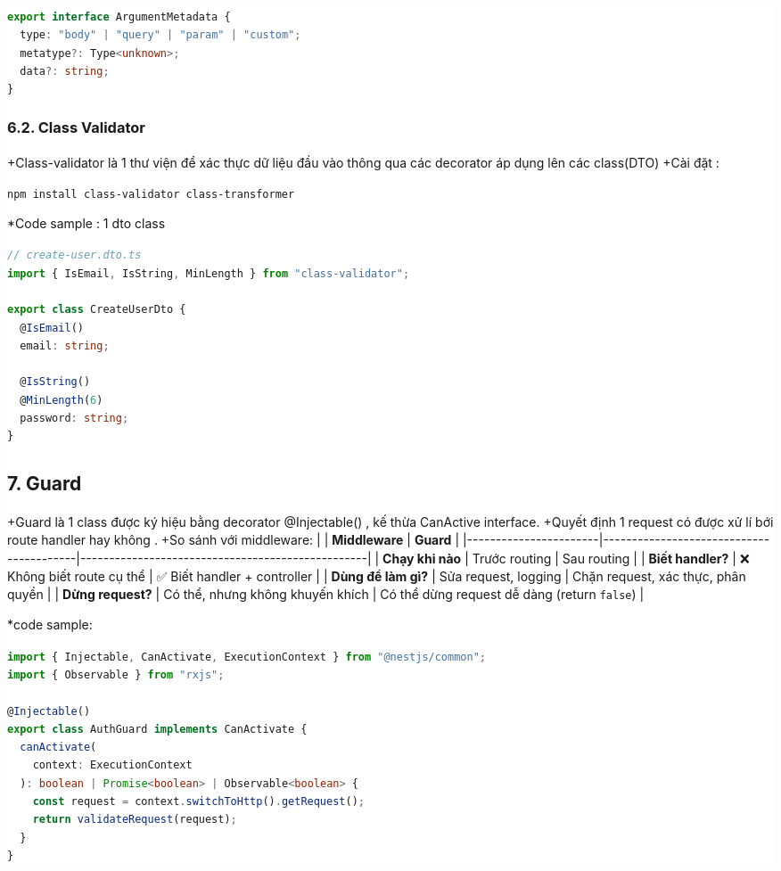 ```ts
export interface ArgumentMetadata {
  type: "body" | "query" | "param" | "custom";
  metatype?: Type<unknown>;
  data?: string;
}
```

### 6.2. Class Validator

+Class-validator là 1 thư viện để xác thực dữ liệu đầu vào thông qua các decorator áp dụng lên các class(DTO)
+Cài đặt :

```bash
npm install class-validator class-transformer
```

\*Code sample : 1 dto class

```ts
// create-user.dto.ts
import { IsEmail, IsString, MinLength } from "class-validator";

export class CreateUserDto {
  @IsEmail()
  email: string;

  @IsString()
  @MinLength(6)
  password: string;
}
```

## 7. Guard

+Guard là 1 class được ký hiệu bằng decorator @Injectable() , kế thừa CanActive interface.
+Quyết định 1 request có được xử lí bới route handler hay không .
+So sánh với middleware:
| | **Middleware** | **Guard** |
|-----------------------|-----------------------------------------|--------------------------------------------------|
| **Chạy khi nào** | Trước routing | Sau routing |
| **Biết handler?** | ❌ Không biết route cụ thể | ✅ Biết handler + controller |
| **Dùng để làm gì?** | Sửa request, logging | Chặn request, xác thực, phân quyền |
| **Dừng request?** | Có thể, nhưng không khuyến khích | Có thể dừng request dễ dàng (return `false`) |

\*code sample:

```ts
import { Injectable, CanActivate, ExecutionContext } from "@nestjs/common";
import { Observable } from "rxjs";

@Injectable()
export class AuthGuard implements CanActivate {
  canActivate(
    context: ExecutionContext
  ): boolean | Promise<boolean> | Observable<boolean> {
    const request = context.switchToHttp().getRequest();
    return validateRequest(request);
  }
}
```

